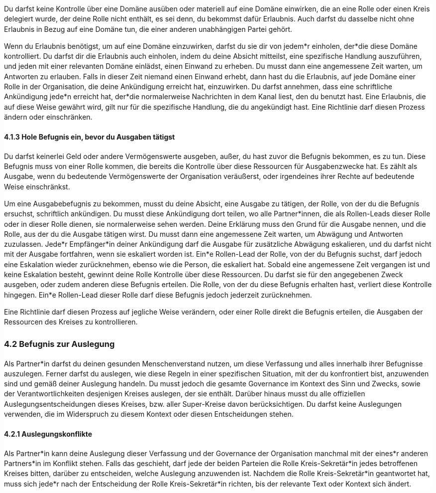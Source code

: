 Du darfst keine Kontrolle über eine Domäne ausüben oder materiell auf eine Domäne einwirken, die an eine Rolle oder einen Kreis delegiert wurde, der deine Rolle nicht enthält, es sei denn, du bekommst dafür Erlaubnis. Auch darfst du dasselbe nicht ohne Erlaubnis in Bezug auf eine Domäne tun, die einer anderen unabhängigen Partei gehört.

Wenn du Erlaubnis benötigst, um auf eine Domäne einzuwirken, darfst du sie dir von jedem\*r einholen, der\*die diese Domäne kontrolliert. Du darfst dir die Erlaubnis auch einholen, indem du deine Absicht mitteilst, eine spezifische Handlung auszuführen, und jeden mit einer relevanten Domäne einlädst, einen Einwand zu erheben. Du musst dann eine angemessene Zeit warten, um Antworten zu erlauben. Falls in dieser Zeit niemand einen Einwand erhebt, dann hast du die Erlaubnis, auf jede Domäne einer Rolle in der Organisation, die deine Ankündigung erreicht hat, einzuwirken. Du darfst annehmen, dass eine schriftliche Ankündigung jede\*n erreicht hat, der\*die normalerweise Nachrichten in dem Kanal liest, den du benutzt hast. Eine Erlaubnis, die auf diese Weise gewährt wird, gilt nur für die spezifische Handlung, die du angekündigt hast. Eine Richtlinie darf diesen Prozess ändern oder einschränken.

#### 4.1.3 Hole Befugnis ein, bevor du Ausgaben tätigst

Du darfst keinerlei Geld oder andere Vermögenswerte ausgeben, außer, du hast zuvor die Befugnis bekommen, es zu tun. Diese Befugnis muss von einer Rolle kommen, die bereits die Kontrolle über diese Ressourcen für Ausgabenzwecke hat. Es zählt als Ausgabe, wenn du bedeutende Vermögenswerte der Organisation veräußerst, oder irgendeines ihrer Rechte auf bedeutende Weise einschränkst.

Um eine Ausgabebefugnis zu bekommen, musst du deine Absicht, eine Ausgabe zu tätigen, der Rolle, von der du die Befugnis ersuchst, schriftlich ankündigen. Du musst diese Ankündigung dort teilen, wo alle Partner\*innen, die als Rollen-Leads dieser Rolle oder in dieser Rolle dienen, sie normalerweise sehen werden. Deine Erklärung muss den Grund für die Ausgabe nennen, und die Rolle, aus der du die Ausgabe tätigen wirst. Du musst dann eine angemessene Zeit warten, um Abwägung und Antworten zuzulassen. Jede\*r Empfänger\*in deiner Ankündigung darf die Ausgabe für zusätzliche Abwägung eskalieren, und du darfst nicht mit der Ausgabe fortfahren, wenn sie eskaliert worden ist. Ein\*e Rollen-Lead der Rolle, von der du Befugnis suchst, darf jedoch eine Eskalation wieder zurücknehmen, ebenso wie die Person, die eskaliert hat. Sobald eine angemessene Zeit vergangen ist und keine Eskalation besteht, gewinnt deine Rolle Kontrolle über diese Ressourcen. Du darfst sie für den angegebenen Zweck ausgeben, oder zudem anderen diese Befugnis erteilen. Die Rolle, von der du diese Befugnis erhalten hast, verliert diese Kontrolle hingegen. Ein*e Rollen-Lead dieser Rolle darf diese Befugnis jedoch jederzeit zurücknehmen.

Eine Richtlinie darf diesen Prozess auf jegliche Weise verändern, oder einer Rolle direkt die Befugnis erteilen, die Ausgaben der Ressourcen des Kreises zu kontrollieren.

### 4.2 Befugnis zur Auslegung

Als Partner\*in darfst du deinen gesunden Menschenverstand nutzen, um diese Verfassung und alles innerhalb ihrer Befugnisse auszulegen. Ferner darfst du auslegen, wie diese Regeln in einer spezifischen Situation, mit der du konfrontiert bist, anzuwenden sind und gemäß deiner Auslegung handeln. Du musst jedoch die gesamte Governance im Kontext des Sinn und Zwecks, sowie der Verantwortlichkeiten desjenigen Kreises auslegen, der sie enthält. Darüber hinaus musst du alle offiziellen Auslegungsentscheidungen dieses Kreises, bzw. aller Super-Kreise davon berücksichtigen. Du darfst keine Auslegungen verwenden, die im Widerspruch zu diesem Kontext oder diesen Entscheidungen stehen.

#### 4.2.1 Auslegungskonflikte

Als Partner\*in kann deine Auslegung dieser Verfassung und der Governance der Organisation manchmal mit der eines\*r anderen Partners\*in im Konflikt stehen. Falls das geschieht, darf jede der beiden Parteien die Rolle Kreis-Sekretär\*in jedes betroffenen Kreises bitten, darüber zu entscheiden, welche Auslegung anzuwenden ist. Nachdem die Rolle Kreis-Sekretär\*in geantwortet hat, muss sich jede\*r nach der Entscheidung der Rolle Kreis-Sekretär\*in richten, bis der relevante Text oder Kontext sich ändert.

